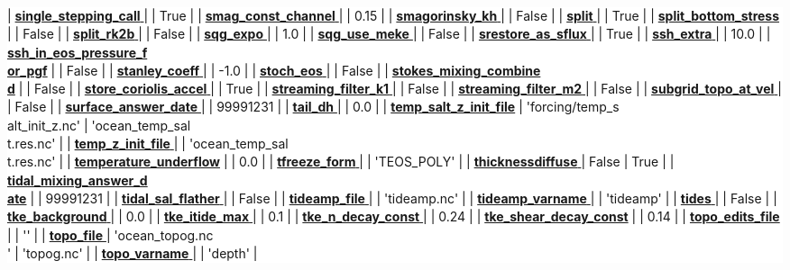 | [**single_stepping_call** ](https://github.com/mom-ocean/MOM6/search?q=single_stepping_call) |                 |            True |
| [**smag_const_channel**   ](https://github.com/mom-ocean/MOM6/search?q=smag_const_channel) |                 |            0.15 |
| [**smagorinsky_kh**       ](https://github.com/mom-ocean/MOM6/search?q=smagorinsky_kh) |                 |           False |
| [**split**                ](https://github.com/mom-ocean/MOM6/search?q=split) |                 |            True |
| [**split_bottom_stress**  ](https://github.com/mom-ocean/MOM6/search?q=split_bottom_stress) |                 |           False |
| [**split_rk2b**           ](https://github.com/mom-ocean/MOM6/search?q=split_rk2b) |                 |           False |
| [**sqg_expo**             ](https://github.com/mom-ocean/MOM6/search?q=sqg_expo) |                 |             1.0 |
| [**sqg_use_meke**         ](https://github.com/mom-ocean/MOM6/search?q=sqg_use_meke) |                 |           False |
| [**srestore_as_sflux**    ](https://github.com/mom-ocean/MOM6/search?q=srestore_as_sflux) |                 |            True |
| [**ssh_extra**            ](https://github.com/mom-ocean/MOM6/search?q=ssh_extra) |                 |            10.0 |
| [**ssh_in_eos_pressure_f<br>or_pgf**](https://github.com/mom-ocean/MOM6/search?q=ssh_in_eos_pressure_for_pgf) |       |           False |
| [**stanley_coeff**        ](https://github.com/mom-ocean/MOM6/search?q=stanley_coeff) |                 |            -1.0 |
| [**stoch_eos**            ](https://github.com/mom-ocean/MOM6/search?q=stoch_eos) |                 |           False |
| [**stokes_mixing_combine<br>d**](https://github.com/mom-ocean/MOM6/search?q=stokes_mixing_combined) |            |           False |
| [**store_coriolis_accel** ](https://github.com/mom-ocean/MOM6/search?q=store_coriolis_accel) |                 |            True |
| [**streaming_filter_k1**  ](https://github.com/mom-ocean/MOM6/search?q=streaming_filter_k1) |                 |           False |
| [**streaming_filter_m2**  ](https://github.com/mom-ocean/MOM6/search?q=streaming_filter_m2) |                 |           False |
| [**subgrid_topo_at_vel**  ](https://github.com/mom-ocean/MOM6/search?q=subgrid_topo_at_vel) |                 |           False |
| [**surface_answer_date**  ](https://github.com/mom-ocean/MOM6/search?q=surface_answer_date) |                 |        99991231 |
| [**tail_dh**              ](https://github.com/mom-ocean/MOM6/search?q=tail_dh) |                 |             0.0 |
| [**temp_salt_z_init_file**](https://github.com/mom-ocean/MOM6/search?q=temp_salt_z_init_file) | 'forcing/temp_s<br>alt_init_z.nc' | 'ocean_temp_sal<br>t.res.nc' |
| [**temp_z_init_file**     ](https://github.com/mom-ocean/MOM6/search?q=temp_z_init_file) |                 | 'ocean_temp_sal<br>t.res.nc' |
| [**temperature_underflow**](https://github.com/mom-ocean/MOM6/search?q=temperature_underflow) |                 |             0.0 |
| [**tfreeze_form**         ](https://github.com/mom-ocean/MOM6/search?q=tfreeze_form) |                 |     'TEOS_POLY' |
| [**thicknessdiffuse**     ](https://github.com/mom-ocean/MOM6/search?q=thicknessdiffuse) |           False |            True |
| [**tidal_mixing_answer_d<br>ate**](https://github.com/mom-ocean/MOM6/search?q=tidal_mixing_answer_date) |          |        99991231 |
| [**tidal_sal_flather**    ](https://github.com/mom-ocean/MOM6/search?q=tidal_sal_flather) |                 |           False |
| [**tideamp_file**         ](https://github.com/mom-ocean/MOM6/search?q=tideamp_file) |                 |    'tideamp.nc' |
| [**tideamp_varname**      ](https://github.com/mom-ocean/MOM6/search?q=tideamp_varname) |                 |       'tideamp' |
| [**tides**                ](https://github.com/mom-ocean/MOM6/search?q=tides) |                 |           False |
| [**tke_background**       ](https://github.com/mom-ocean/MOM6/search?q=tke_background) |                 |             0.0 |
| [**tke_itide_max**        ](https://github.com/mom-ocean/MOM6/search?q=tke_itide_max) |                 |             0.1 |
| [**tke_n_decay_const**    ](https://github.com/mom-ocean/MOM6/search?q=tke_n_decay_const) |                 |            0.24 |
| [**tke_shear_decay_const**](https://github.com/mom-ocean/MOM6/search?q=tke_shear_decay_const) |                 |            0.14 |
| [**topo_edits_file**      ](https://github.com/mom-ocean/MOM6/search?q=topo_edits_file) |                 |              '' |
| [**topo_file**            ](https://github.com/mom-ocean/MOM6/search?q=topo_file) | 'ocean_topog.nc<br>' | 'topog.nc' |
| [**topo_varname**         ](https://github.com/mom-ocean/MOM6/search?q=topo_varname) |                 |         'depth' |